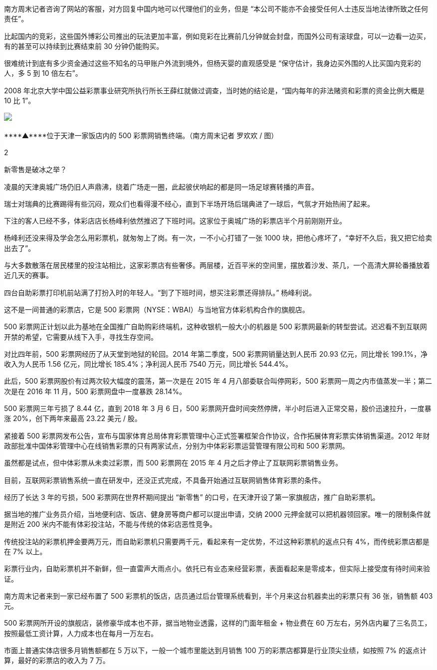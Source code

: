 南方周末记者咨询了网站的客服，对方回复中国内地可以代理他们的业务，但是 “本公司不能亦不会接受任何人士违反当地法律所致之任何责任”。

比起国内的竞彩，这些国外博彩公司推出的玩法更加丰富，例如竞彩在比赛前几分钟就会封盘，而国外公司有滚球盘，可以一边看一边买，有的甚至可以持续到比赛结束前 30 分钟仍能购买。

很难统计到底有多少资金通过这些不知名的马甲账户外流到境外，但杨天婴的直观感受是 “保守估计，我身边买外围的人比买国内竞彩的人，多 5 到 10 倍左右”。

2008 年北京大学中国公益彩票事业研究所执行所长王薛红就做过调查，当时她的结论是，“国内每年的非法赌资和彩票的资金比例大概是 10 比 1”。

![](https://mmbiz.qpic.cn/mmbiz_jpg/Tjnia6K0WAwxwLJdroC61us2XOoI31loauiaqtpcdibKEexaXw05VClc0pLPHpOCcVpEKjHIZFtAKibdGUB0micZXlQ/640?wx_fmt=jpeg)

****▲****位于天津一家饭店内的 500 彩票网销售终端。（南方周末记者 罗欢欢 / 图）


2

新零售是破冰之举？


凌晨的天津奥城广场仍旧人声鼎沸，绕着广场走一圈，此起彼伏响起的都是同一场足球赛转播的声音。

瑞士对瑞典的比赛踢得有些沉闷，观众们也看得漫不经心，直到下半场开场后瑞典进了一球后，气氛才开始热闹了起来。

下注的客人已经不多，体彩店店长杨峰利依然推迟了下班时间。这家位于奥城广场的彩票店半个月前刚刚开业。

杨峰利还没来得及学会怎么用彩票机，就匆匆上了岗。有一次，一不小心打错了一张 1000 块，把他心疼坏了，“幸好不久后，我又把它给卖出去了”。

与大多数散落在居民楼里的投注站相比，这家彩票店有些奢侈。两层楼，近百平米的空间里，摆放着沙发、茶几，一个高清大屏轮番播放着近几天的赛事。

四台自助彩票打印机前站满了打扮入时的年轻人。“到了下班时间，想买注彩票还得排队。” 杨峰利说。

这不是一间普通的彩票店，它是 500 彩票网（NYSE：WBAI）与当地官方体彩机构合作的旗舰店。

500 彩票网正计划以此为基地在全国推广自助购彩终端机，这种收银机一般大小的机器是 500 彩票网最新的转型尝试。迟迟看不到互联网开禁的希望，它需要从线下入手，寻找生存空间。

对比四年前，500 彩票网经历了从天堂到地狱的轮回。2014 年第二季度，500 彩票网销量达到人民币 20.93 亿元，同比增长 199.1%，净收入为人民币 1.56 亿元，同比增长 185.4%；净利润人民币 7540 万元，同比增长 544.4%。

此后，500 彩票网股价有过两次较大幅度的震荡，第一次是在 2015 年 4 月八部委联合叫停网彩，500 彩票网一周之内市值蒸发一半；第二次是在 2016 年 11 月，500 彩票网盘中一度暴跌 28.14%。

500 彩票网三年亏损了 8.44 亿，直到 2018 年 3 月 6 日，500 彩票网开盘时间突然停牌，半小时后进入正常交易，股价迅速拉升，一度暴涨 20%，创下两年来最高 23.22 美元 / 股。

紧接着 500 彩票网发布公告，宣布与国家体育总局体育彩票管理中心正式签署框架合作协议，合作拓展体育彩票实体销售渠道。2012 年财政部批准中国体彩管理中心在线销售彩票的只有两家试点，分别为中体彩彩票运营管理有限公司和 500 彩票网。

虽然都是试点，但中体彩票从未卖过彩票，而 500 彩票网在 2015 年 4 月之后才停止了互联网彩票销售业务。

目前，互联网彩票销售系统一直在研发中，还没正式完成，不具备开始通过互联网销售体育彩票的条件。

经历了长达 3 年的亏损，500 彩票网在世界杯期间提出 “新零售” 的口号，在天津开设了第一家旗舰店，推广自助彩票机。

据当地的推广业务员介绍，当地便利店、饭店、健身房等商户都可以提出申请，交纳 2000 元押金就可以把机器领回家。唯一的限制条件就是附近 200 米内不能有体彩投注站，不能与传统的体彩店恶性竞争。

传统投注站的彩票机押金要两万元，而自助彩票机只需要两千元，看起来有一定优势，不过这种彩票机的返点只有 4%，而传统彩票店都是在 7% 以上。

彩票行业内，自助彩票机并不新鲜，但一直雷声大雨点小。依托已有业态来经营彩票，表面看起来是零成本，但实际上接受度有待时间来验证。

南方周末记者来到一家已经布置了 500 彩票机的饭店，店员通过后台管理系统看到，半个月来这台机器卖出的彩票只有 36 张，销售额 403 元。

500 彩票网所开设的旗舰店，装修豪华成本也不菲，据当地物业透露，这样的门面年租金 + 物业费在 60 万左右，另外店内雇了三名员工，按照最低工资计算，人力成本也在每月一万左右。

市面上普通实体店很多月销售额都在 5 万以下，一般一个城市里能达到月销售 100 万的彩票店都算是行业顶尖业绩，如按照 7% 的返点计算，最好的彩票店的收入为 7 万。
